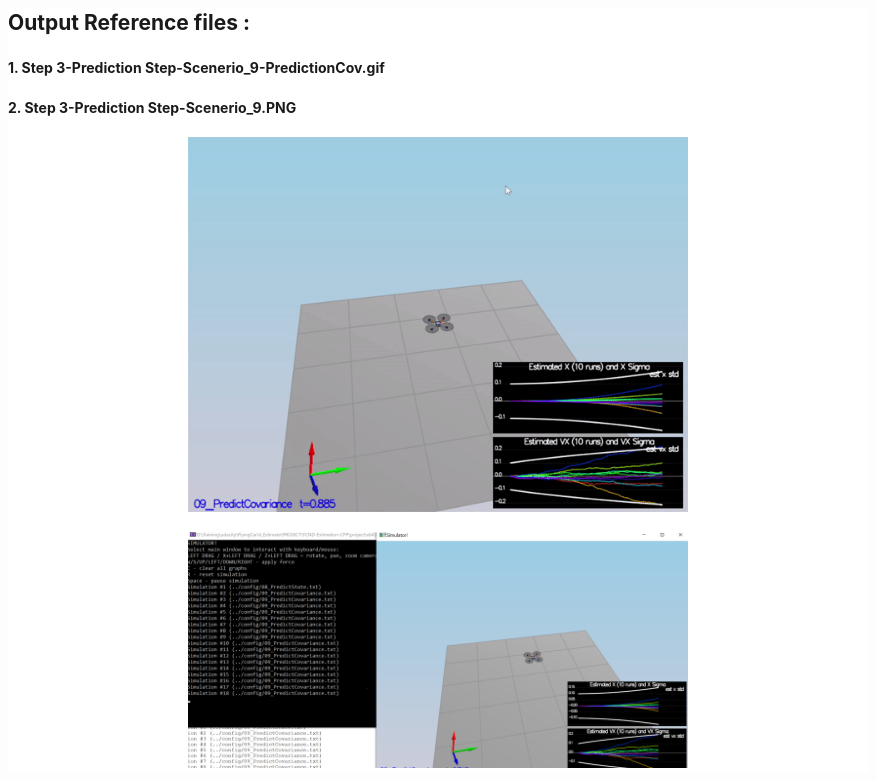 			

## Output Reference files : 
#### 1. Step 3-Prediction Step-Scenerio_9-PredictionCov.gif
#### 2. Step 3-Prediction Step-Scenerio_9.PNG

<p align="center">
<img src="video_screenshots/Step 3-Prediction Step-Scenerio_9-PredictionCov.gif" width="500"/>
</p>

<p align="center">
<img src="video_screenshots/Step 3-Prediction Step-Scenerio_9.PNG" width="500"/>
</p>
